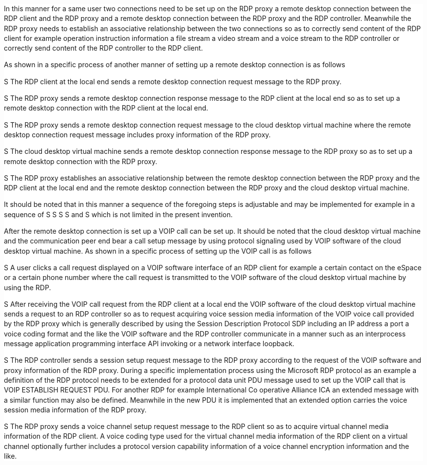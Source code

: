 In this manner for a same user two connections need to be set up on the RDP proxy a remote desktop connection between the RDP client and the RDP proxy and a remote desktop connection between the RDP proxy and the RDP controller. Meanwhile the RDP proxy needs to establish an associative relationship between the two connections so as to correctly send content of the RDP client for example operation instruction information a file stream a video stream and a voice stream to the RDP controller or correctly send content of the RDP controller to the RDP client.

As shown in a specific process of another manner of setting up a remote desktop connection is as follows 

S The RDP client at the local end sends a remote desktop connection request message to the RDP proxy.

S The RDP proxy sends a remote desktop connection response message to the RDP client at the local end so as to set up a remote desktop connection with the RDP client at the local end.

S The RDP proxy sends a remote desktop connection request message to the cloud desktop virtual machine where the remote desktop connection request message includes proxy information of the RDP proxy.

S The cloud desktop virtual machine sends a remote desktop connection response message to the RDP proxy so as to set up a remote desktop connection with the RDP proxy.

S The RDP proxy establishes an associative relationship between the remote desktop connection between the RDP proxy and the RDP client at the local end and the remote desktop connection between the RDP proxy and the cloud desktop virtual machine.

It should be noted that in this manner a sequence of the foregoing steps is adjustable and may be implemented for example in a sequence of S S S S and S which is not limited in the present invention.

After the remote desktop connection is set up a VOIP call can be set up. It should be noted that the cloud desktop virtual machine and the communication peer end bear a call setup message by using protocol signaling used by VOIP software of the cloud desktop virtual machine. As shown in a specific process of setting up the VOIP call is as follows 

S A user clicks a call request displayed on a VOIP software interface of an RDP client for example a certain contact on the eSpace or a certain phone number where the call request is transmitted to the VOIP software of the cloud desktop virtual machine by using the RDP.

S After receiving the VOIP call request from the RDP client at a local end the VOIP software of the cloud desktop virtual machine sends a request to an RDP controller so as to request acquiring voice session media information of the VOIP voice call provided by the RDP proxy which is generally described by using the Session Description Protocol SDP including an IP address a port a voice coding format and the like the VOIP software and the RDP controller communicate in a manner such as an interprocess message application programming interface API invoking or a network interface loopback.

S The RDP controller sends a session setup request message to the RDP proxy according to the request of the VOIP software and proxy information of the RDP proxy. During a specific implementation process using the Microsoft RDP protocol as an example a definition of the RDP protocol needs to be extended for a protocol data unit PDU message used to set up the VOIP call that is VOIP ESTABLISH REQUEST PDU. For another RDP for example International Co operative Alliance ICA an extended message with a similar function may also be defined. Meanwhile in the new PDU it is implemented that an extended option carries the voice session media information of the RDP proxy.

S The RDP proxy sends a voice channel setup request message to the RDP client so as to acquire virtual channel media information of the RDP client. A voice coding type used for the virtual channel media information of the RDP client on a virtual channel optionally further includes a protocol version capability information of a voice channel encryption information and the like.
